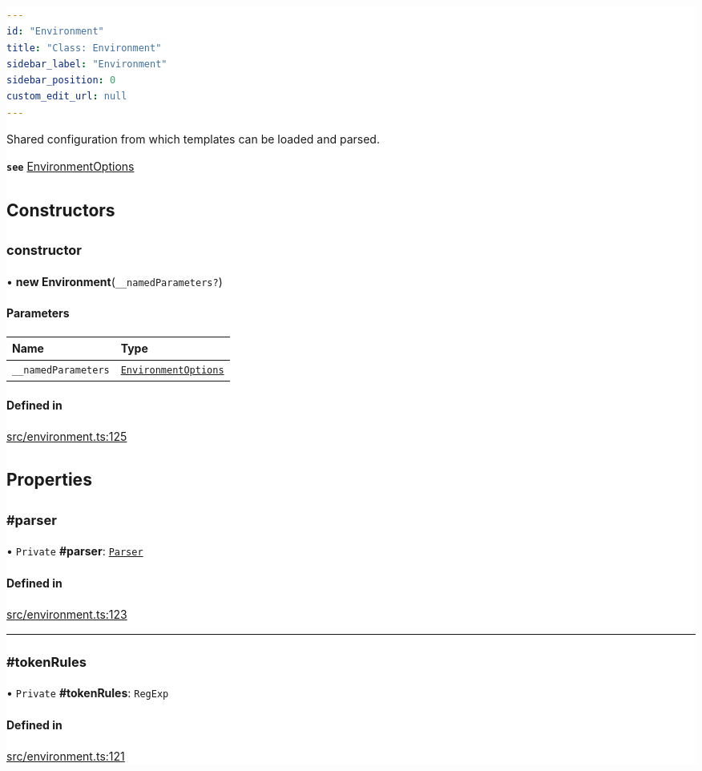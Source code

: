 ```yaml
---
id: "Environment"
title: "Class: Environment"
sidebar_label: "Environment"
sidebar_position: 0
custom_edit_url: null
---
```


Shared configuration from which templates can be loaded and parsed.

**`see`** [EnvironmentOptions](../modules.md#environmentoptions)

## Constructors

### constructor

• **new Environment**(`__namedParameters?`)

#### Parameters

| Name | Type |
| :------ | :------ |
| `__namedParameters` | [`EnvironmentOptions`](../modules.md#environmentoptions) |

#### Defined in

[src/environment.ts:125](https://github.com/jg-rp/liquidscript/blob/6bed77c/src/environment.ts#L125)

## Properties

### #parser

• `Private` **#parser**: [`Parser`](../interfaces/Parser.md)

#### Defined in

[src/environment.ts:123](https://github.com/jg-rp/liquidscript/blob/6bed77c/src/environment.ts#L123)

___

### #tokenRules

• `Private` **#tokenRules**: `RegExp`

#### Defined in

[src/environment.ts:121](https://github.com/jg-rp/liquidscript/blob/6bed77c/src/environment.ts#L121)
